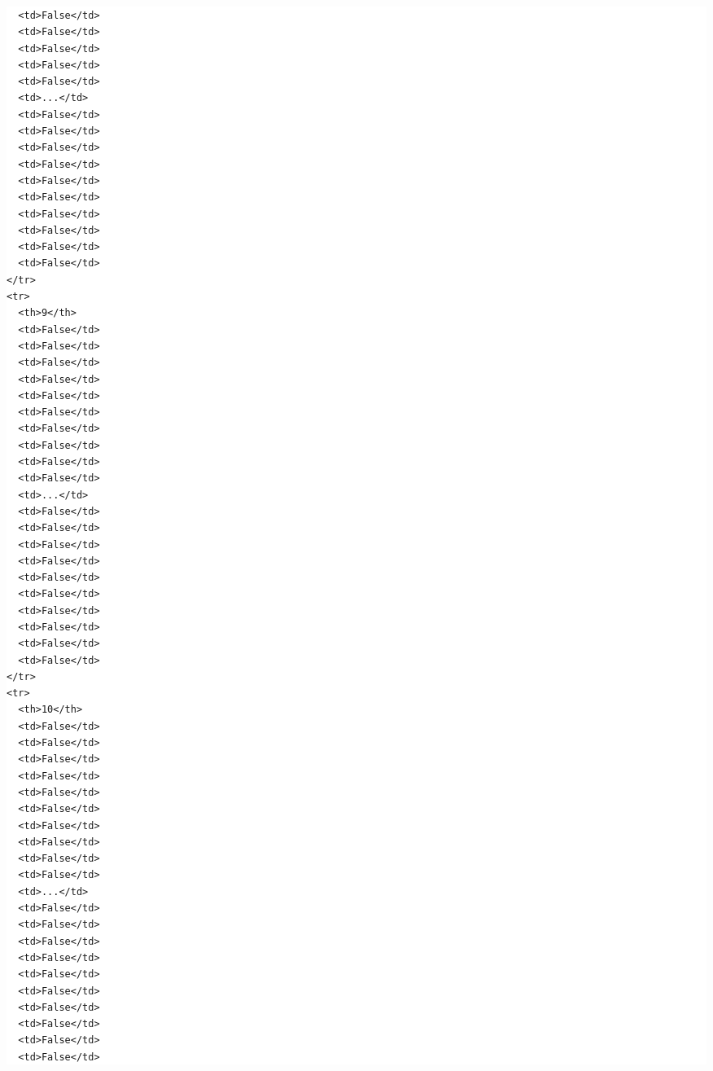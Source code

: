      <td>False</td>
      <td>False</td>
      <td>False</td>
      <td>False</td>
      <td>False</td>
      <td>...</td>
      <td>False</td>
      <td>False</td>
      <td>False</td>
      <td>False</td>
      <td>False</td>
      <td>False</td>
      <td>False</td>
      <td>False</td>
      <td>False</td>
      <td>False</td>
    </tr>
    <tr>
      <th>9</th>
      <td>False</td>
      <td>False</td>
      <td>False</td>
      <td>False</td>
      <td>False</td>
      <td>False</td>
      <td>False</td>
      <td>False</td>
      <td>False</td>
      <td>False</td>
      <td>...</td>
      <td>False</td>
      <td>False</td>
      <td>False</td>
      <td>False</td>
      <td>False</td>
      <td>False</td>
      <td>False</td>
      <td>False</td>
      <td>False</td>
      <td>False</td>
    </tr>
    <tr>
      <th>10</th>
      <td>False</td>
      <td>False</td>
      <td>False</td>
      <td>False</td>
      <td>False</td>
      <td>False</td>
      <td>False</td>
      <td>False</td>
      <td>False</td>
      <td>False</td>
      <td>...</td>
      <td>False</td>
      <td>False</td>
      <td>False</td>
      <td>False</td>
      <td>False</td>
      <td>False</td>
      <td>False</td>
      <td>False</td>
      <td>False</td>
      <td>False</td>